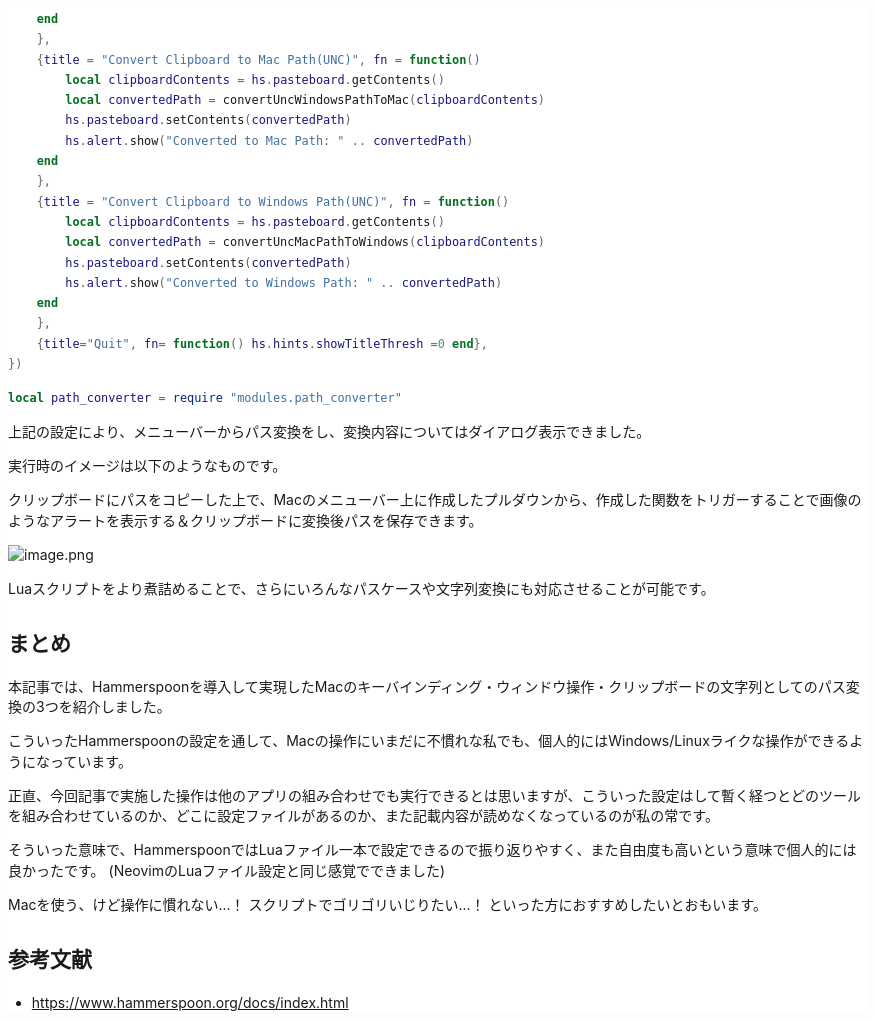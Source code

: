```lua modules/path_converter.lua
    end
    },
    {title = "Convert Clipboard to Mac Path(UNC)", fn = function()
        local clipboardContents = hs.pasteboard.getContents()
        local convertedPath = convertUncWindowsPathToMac(clipboardContents)
        hs.pasteboard.setContents(convertedPath)
        hs.alert.show("Converted to Mac Path: " .. convertedPath)
    end
    },
    {title = "Convert Clipboard to Windows Path(UNC)", fn = function()
        local clipboardContents = hs.pasteboard.getContents()
        local convertedPath = convertUncMacPathToWindows(clipboardContents)
        hs.pasteboard.setContents(convertedPath)
        hs.alert.show("Converted to Windows Path: " .. convertedPath)
    end
    },
    {title="Quit", fn= function() hs.hints.showTitleThresh =0 end},
})
```

```lua init.lua
local path_converter = require "modules.path_converter"
```

上記の設定により、メニューバーからパス変換をし、変換内容についてはダイアログ表示できました。

実行時のイメージは以下のようなものです。

クリップボードにパスをコピーした上で、Macのメニューバー上に作成したプルダウンから、作成した関数をトリガーすることで画像のようなアラートを表示する＆クリップボードに変換後パスを保存できます。

<img src="/images/2024/20240222a/image_5.png" alt="image.png" width="720" height="355" loading="lazy">

Luaスクリプトをより煮詰めることで、さらにいろんなパスケースや文字列変換にも対応させることが可能です。

## まとめ

本記事では、Hammerspoonを導入して実現したMacのキーバインディング・ウィンドウ操作・クリップボードの文字列としてのパス変換の3つを紹介しました。

こういったHammerspoonの設定を通して、Macの操作にいまだに不慣れな私でも、個人的にはWindows/Linuxライクな操作ができるようになっています。

正直、今回記事で実施した操作は他のアプリの組み合わせでも実行できるとは思いますが、こういった設定はして暫く経つとどのツールを組み合わせているのか、どこに設定ファイルがあるのか、また記載内容が読めなくなっているのが私の常です。

そういった意味で、HammerspoonではLuaファイル一本で設定できるので振り返りやすく、また自由度も高いという意味で個人的には良かったです。
(NeovimのLuaファイル設定と同じ感覚でできました)

Macを使う、けど操作に慣れない...！ スクリプトでゴリゴリいじりたい...！ といった方におすすめしたいとおもいます。

## 参考文献

- https://www.hammerspoon.org/docs/index.html
